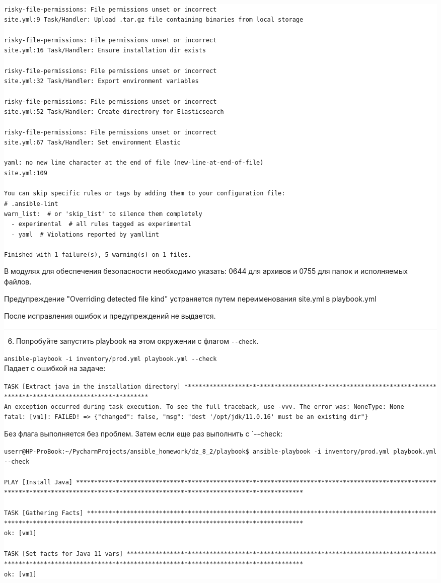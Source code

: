 ```angular2html
risky-file-permissions: File permissions unset or incorrect
site.yml:9 Task/Handler: Upload .tar.gz file containing binaries from local storage

risky-file-permissions: File permissions unset or incorrect
site.yml:16 Task/Handler: Ensure installation dir exists

risky-file-permissions: File permissions unset or incorrect
site.yml:32 Task/Handler: Export environment variables

risky-file-permissions: File permissions unset or incorrect
site.yml:52 Task/Handler: Create directrory for Elasticsearch

risky-file-permissions: File permissions unset or incorrect
site.yml:67 Task/Handler: Set environment Elastic

yaml: no new line character at the end of file (new-line-at-end-of-file)
site.yml:109

You can skip specific rules or tags by adding them to your configuration file:
# .ansible-lint
warn_list:  # or 'skip_list' to silence them completely
  - experimental  # all rules tagged as experimental
  - yaml  # Violations reported by yamllint

Finished with 1 failure(s), 5 warning(s) on 1 files.
```
В модулях для обеспечения безопасности необходимо указать: 0644 для архивов и 0755 для папок и исполняемых файлов.

Предупреждение "Overriding detected file kind" устраняется путем переименования site.yml в playbook.yml

После исправления ошибок и предупреждений не выдается.

---
6. Попробуйте запустить playbook на этом окружении с флагом `--check`.  

`ansible-playbook -i inventory/prod.yml playbook.yml --check`  
Падает с ошибкой на задаче:  
```angular2html
TASK [Extract java in the installation directory] **************************************************************************************************************
An exception occurred during task execution. To see the full traceback, use -vvv. The error was: NoneType: None
fatal: [vm1]: FAILED! => {"changed": false, "msg": "dest '/opt/jdk/11.0.16' must be an existing dir"}
```
Без флага выполняется без проблем. Затем если еще раз выполнить с `--check:  
```angular2html
userr@HP-ProBook:~/PycharmProjects/ansible_homework/dz_8_2/playbook$ ansible-playbook -i inventory/prod.yml playbook.yml --check

PLAY [Install Java] ***************************************************************************************************************************************************************************************

TASK [Gathering Facts] ************************************************************************************************************************************************************************************
ok: [vm1]

TASK [Set facts for Java 11 vars] *************************************************************************************************************************************************************************
ok: [vm1]
```